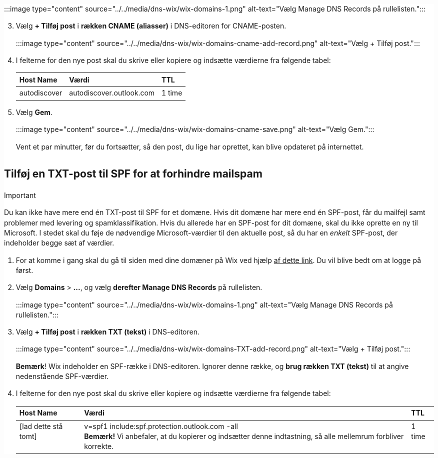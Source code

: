    :::image type="content" source="../../media/dns-wix/wix-domains-1.png" alt-text="Vælg Manage DNS Records på rullelisten.":::

3. Vælg **+ Tilføj post** i **rækken CNAME (aliasser)** i DNS-editoren for CNAME-posten.

   :::image type="content" source="../../media/dns-wix/wix-domains-cname-add-record.png" alt-text="Vælg + Tilføj post.":::

4. I felterne for den nye post skal du skrive eller kopiere og indsætte værdierne fra følgende tabel:

   | **Host Name** | **Værdi** | **TTL** |
   |:-----|:-----|:-----|
   |autodiscover  <br/> |autodiscover.outlook.com  <br/> |1 time  <br/> |

5. Vælg **Gem**.

   :::image type="content" source="../../media/dns-wix/wix-domains-cname-save.png" alt-text="Vælg Gem.":::

   Vent et par minutter, før du fortsætter, så den post, du lige har oprettet, kan blive opdateret på internettet.

## <a name="add-a-txt-record-for-spf-to-help-prevent-email-spam"></a>Tilføj en TXT-post til SPF for at forhindre mailspam

> [!IMPORTANT]
> Du kan ikke have mere end én TXT-post til SPF for et domæne. Hvis dit domæne har mere end én SPF-post, får du mailfejl samt problemer med levering og spamklassifikation. Hvis du allerede har en SPF-post for dit domæne, skal du ikke oprette en ny til Microsoft. I stedet skal du føje de nødvendige Microsoft-værdier til den aktuelle post, så du har en  *enkelt*  SPF-post, der indeholder begge sæt af værdier.  
  
1. For at komme i gang skal du gå til siden med dine domæner på Wix ved hjælp [af dette link](https://premium.wix.com/wix/api/mpContainerStaticController#/domains?referralAdditionalInfo=account). Du vil blive bedt om at logge på først.

2. Vælg **Domains** > **...**, og vælg **derefter Manage DNS Records** på rullelisten. 

   :::image type="content" source="../../media/dns-wix/wix-domains-1.png" alt-text="Vælg Manage DNS Records på rullelisten.":::

3. Vælg **+ Tilføj post** i **rækken TXT (tekst)** i DNS-editoren.

   :::image type="content" source="../../media/dns-wix/wix-domains-TXT-add-record.png" alt-text="Vælg + Tilføj post.":::

   **Bemærk**! Wix indeholder en SPF-række i DNS-editoren. Ignorer denne række, og **brug rækken TXT (tekst)** til at angive nedenstående SPF-værdier. 

4. I felterne for den nye post skal du skrive eller kopiere og indsætte værdierne fra følgende tabel:

   | **Host Name** | **Værdi** | **TTL** |
   |:-----|:-----|:-----|
   |[lad dette stå tomt]  <br/> |v=spf1 include:spf.protection.outlook.com -all  <br/> **Bemærk!** Vi anbefaler, at du kopierer og indsætter denne indtastning, så alle mellemrum forbliver korrekte.<br/> | 1 time |
